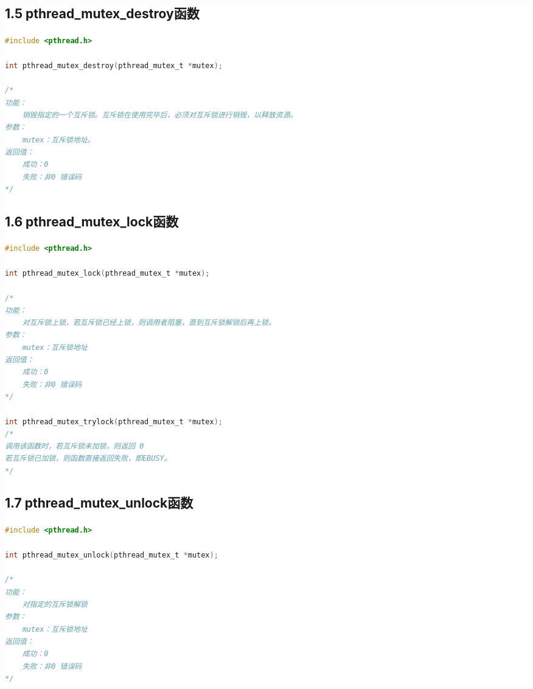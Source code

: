 ## 1.5 pthread_mutex_destroy函数

```c
#include <pthread.h>

int pthread_mutex_destroy(pthread_mutex_t *mutex);

/*
功能：
	销毁指定的一个互斥锁。互斥锁在使用完毕后，必须对互斥锁进行销毁，以释放资源。
参数：
	mutex：互斥锁地址。
返回值：
	成功：0
	失败：非0 错误码
*/
```

## 1.6 pthread_mutex_lock函数

```c
#include <pthread.h>

int pthread_mutex_lock(pthread_mutex_t *mutex);

/*
功能：
	对互斥锁上锁，若互斥锁已经上锁，则调用者阻塞，直到互斥锁解锁后再上锁。
参数：
	mutex：互斥锁地址
返回值：
	成功：0
	失败：非0 错误码
*/

int pthread_mutex_trylock(pthread_mutex_t *mutex);
/*
调用该函数时，若互斥锁未加锁，则返回 0
若互斥锁已加锁，则函数直接返回失败，即EBUSY。
*/
```

## 1.7 pthread_mutex_unlock函数

```c
#include <pthread.h>

int pthread_mutex_unlock(pthread_mutex_t *mutex);

/*
功能：
	对指定的互斥锁解锁
参数：
	mutex：互斥锁地址
返回值：
	成功：0
	失败：非0 错误码
*/
```
